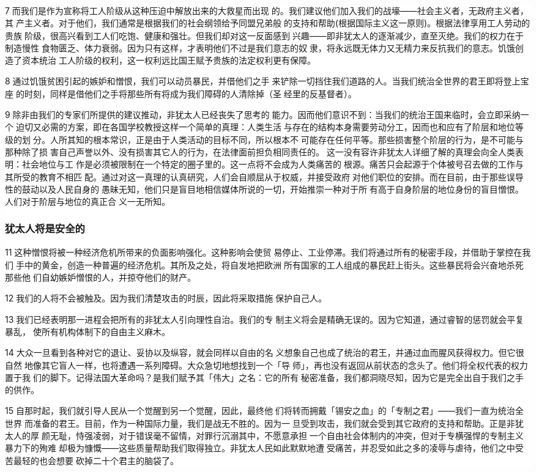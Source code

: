 7 而我们是作为宣称将工人阶级从这种压迫中解放出来的大救星而出现
的。我们建议他们加入我们的战壕——社会主义者，无政府主义者，其
产主义者。对于他们，我们通常是根据我们的社会纲领给予同盟兄弟般
的支持和帮助(根据国际主义这一原则)。根据法律享用工人劳动的贵族
阶级，很高兴看到工人们吃饱、健康和强壮。但我们却对这一反面感到
兴趣——即非犹太人的逐渐减少，直至灭绝。我们的权力在于制造慢性
食物匮乏、体力衰弱。因为只有这样，才表明他们不过是我们意志的奴
隶，将永远既无体力又无精力来反抗我们的意志。饥饿创造了资本统治
工人阶级的权利，这一权利远比国王赋予贵族的法定权利更有保障。

8 通过饥饿贫困引起的嫉妒和憎恨，我们可以动员暴民，并借他们之手
来铲除一切挡住我们道路的人。当我们统治全世界的君王即将登上宝座
的时刻，同样是借他们之手将那些所有将成为我们障碍的人清除掉（圣
经里的反基督者）。

9 除非由我们的专家们所提供的建议推动，非犹太人已经丧失了思考的
能力。因而他们意识不到：当我们的统治王国来临时，会立即采纳一个
迫切又必需的方案，即在各国学校教授这样一个简单的真理：人类生活
与存在的结构本身需要劳动分工，因而也和应有了阶层和地位等级的划
分。人所其知的根本常识，正是由于人类活动的目标不同，所以根本不
可能存在任何平等。那些损害整个阶层的行为，是不可能与那种除了损
害自己声誉以外、没有损害其它人的行为，在法律面前担负相同责任的。
这一没有容许非犹太人详细了解的真理会向全人类表明：社会地位与工
作是必须被限制在一个特定的圈子里的。这一点将不会成为人类痛苦的
根源。痛苦只会起源于个体被号召去做的工作与其所受的教育不相匹
配。通过对这一真理的认真研究，人们会自顺屈从于权威，并接受政府
对他们职位的安排。而在目前，由于那些误导性的鼓动以及人民自身的
愚昧无知，他们只是盲目地相信媒体所说的一切，开始推崇一种对于所
有高于自身阶层的地位身份的盲目憎恨。人们对于阶层与地位的真正合
义一无所知。

### 犹太人将是安全的
11 这种憎恨将被一种经济危机所带来的负面影响强化。这种影响会使贸
易停止、工业停滞。我们将通过所有的秘密手段，并借助于掌控在我们
手中的黄金，创造一种普遍的经济危机。其所及之处，将自发地把欧洲
所有国家的工人组成的暴民赶上街头。这些暴民将会兴奋地杀死那些他
们自幼嫉妒憎恨的人，并掠夺他们的财产。

12 我们的人将不会被触及。因为我们清楚攻击的时辰，因此将采取措施
保护自己人。

13 我们已经表明那一进程会把所有的非犹太人引向理性自治。我们的专
制主义将会是精确无误的。因为它知道，通过睿智的惩罚就会平复暴乱，
使所有机构体制下的自由主义麻木。

14 大众一旦看到各种对它的退让、妥协以及纵容，就会同样以自由的名
义想象自己也成了统治的君王，并通过血而腥风获得权力。但它很自然
地像其它盲人一样，也将遭遇一系列障碍。大众急切地想找到一个「导
师」，再也没有返回从前状态的念头了。他们将全权代表的权力置于我
们的脚下。记得法国大革命吗？是我们赋予其「伟大」之名：它的所有
秘密准备，我们都洞晓尽知，因为它是完全出自于我们之手的供作。

15 自那时起，我们就引导人民从一个觉醒到另一个觉醒，因此，最终他
们将转而拥戴「锡安之血」的「专制之君」——我们一直为统治全世界
而准备的君王。目前，作为一种国际力量，我们是战无不胜的。因为一
旦受到攻击，我们就会受到其它政府的支持和帮助。正是非犹太人的厚
颜无耻，恃强凌弱，对于错误毫不留情，对罪行沉溺其中，不愿意承担
一个自由社会体制内的冲突，但对于专横强悍的专制主义暴力下的殉难
却极为慷慨——这些质量帮助我们取得独立。非犹太人民如此默默地遭
受痛苦，并忍受如此之多的凌辱与虐待，他们之中受苦最轻的也会想要
砍掉二十个君主的脑袋了。
